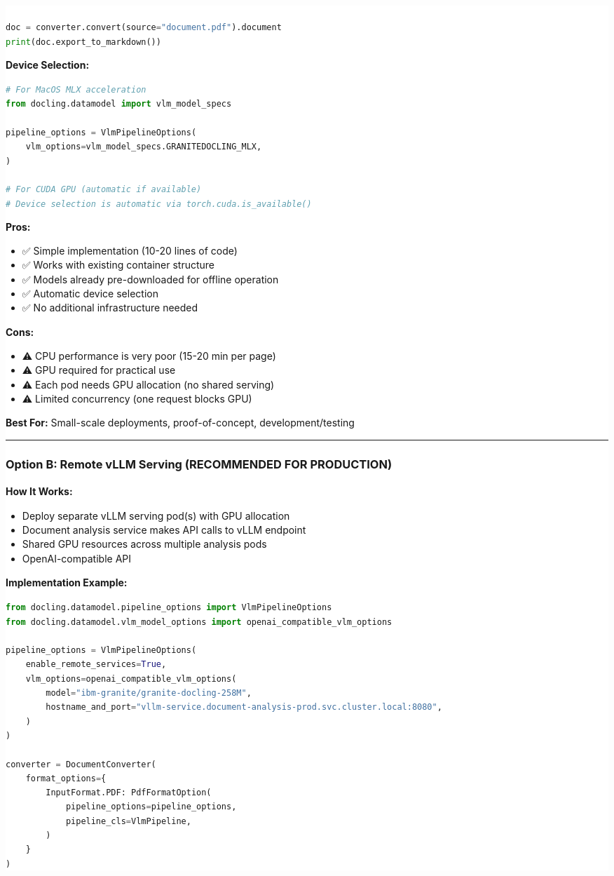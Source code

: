 ```python

doc = converter.convert(source="document.pdf").document
print(doc.export_to_markdown())
```

**Device Selection:**
```python
# For MacOS MLX acceleration
from docling.datamodel import vlm_model_specs

pipeline_options = VlmPipelineOptions(
    vlm_options=vlm_model_specs.GRANITEDOCLING_MLX,
)

# For CUDA GPU (automatic if available)
# Device selection is automatic via torch.cuda.is_available()
```

**Pros:**
- ✅ Simple implementation (10-20 lines of code)
- ✅ Works with existing container structure
- ✅ Models already pre-downloaded for offline operation
- ✅ Automatic device selection
- ✅ No additional infrastructure needed

**Cons:**
- ⚠️ CPU performance is very poor (15-20 min per page)
- ⚠️ GPU required for practical use
- ⚠️ Each pod needs GPU allocation (no shared serving)
- ⚠️ Limited concurrency (one request blocks GPU)

**Best For:** Small-scale deployments, proof-of-concept, development/testing

---

### Option B: Remote vLLM Serving (RECOMMENDED FOR PRODUCTION)

**How It Works:**
- Deploy separate vLLM serving pod(s) with GPU allocation
- Document analysis service makes API calls to vLLM endpoint
- Shared GPU resources across multiple analysis pods
- OpenAI-compatible API

**Implementation Example:**
```python
from docling.datamodel.pipeline_options import VlmPipelineOptions
from docling.datamodel.vlm_model_options import openai_compatible_vlm_options

pipeline_options = VlmPipelineOptions(
    enable_remote_services=True,
    vlm_options=openai_compatible_vlm_options(
        model="ibm-granite/granite-docling-258M",
        hostname_and_port="vllm-service.document-analysis-prod.svc.cluster.local:8080",
    )
)

converter = DocumentConverter(
    format_options={
        InputFormat.PDF: PdfFormatOption(
            pipeline_options=pipeline_options,
            pipeline_cls=VlmPipeline,
        )
    }
)

```